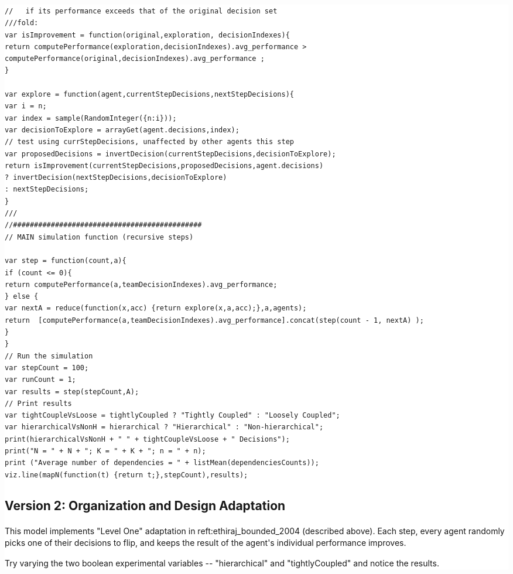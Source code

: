 ~~~~
//   if its performance exceeds that of the original decision set
///fold:
var isImprovement = function(original,exploration, decisionIndexes){
return computePerformance(exploration,decisionIndexes).avg_performance > 
computePerformance(original,decisionIndexes).avg_performance ;
}

var explore = function(agent,currentStepDecisions,nextStepDecisions){
var i = n;
var index = sample(RandomInteger({n:i}));
var decisionToExplore = arrayGet(agent.decisions,index);
// test using currStepDecisions, unaffected by other agents this step
var proposedDecisions = invertDecision(currentStepDecisions,decisionToExplore);
return isImprovement(currentStepDecisions,proposedDecisions,agent.decisions)  
? invertDecision(nextStepDecisions,decisionToExplore) 
: nextStepDecisions;
}
///
//#############################################
// MAIN simulation function (recursive steps)

var step = function(count,a){
if (count <= 0){
return computePerformance(a,teamDecisionIndexes).avg_performance;
} else {
var nextA = reduce(function(x,acc) {return explore(x,a,acc);},a,agents);
return  [computePerformance(a,teamDecisionIndexes).avg_performance].concat(step(count - 1, nextA) );
}
}
// Run the simulation
var stepCount = 100;
var runCount = 1;
var results = step(stepCount,A);
// Print results
var tightCoupleVsLoose = tightlyCoupled ? "Tightly Coupled" : "Loosely Coupled";
var hierarchicalVsNonH = hierarchical ? "Hierarchical" : "Non-hierarchical";
print(hierarchicalVsNonH + " " + tightCoupleVsLoose + " Decisions");
print("N = " + N + "; K = " + K + "; n = " + n);
print ("Average number of dependencies = " + listMean(dependenciesCounts));
viz.line(mapN(function(t) {return t;},stepCount),results);
~~~~

## Version 2: Organization and Design Adaptation 
This model implements "Level One" adaptation in reft:ethiraj_bounded_2004 (described above). Each step, every agent randomly picks one of their decisions to flip, and keeps the result of the agent's individual performance improves.

Try varying the two boolean experimental variables -- "hierarchical" and "tightlyCoupled" and notice the results.

